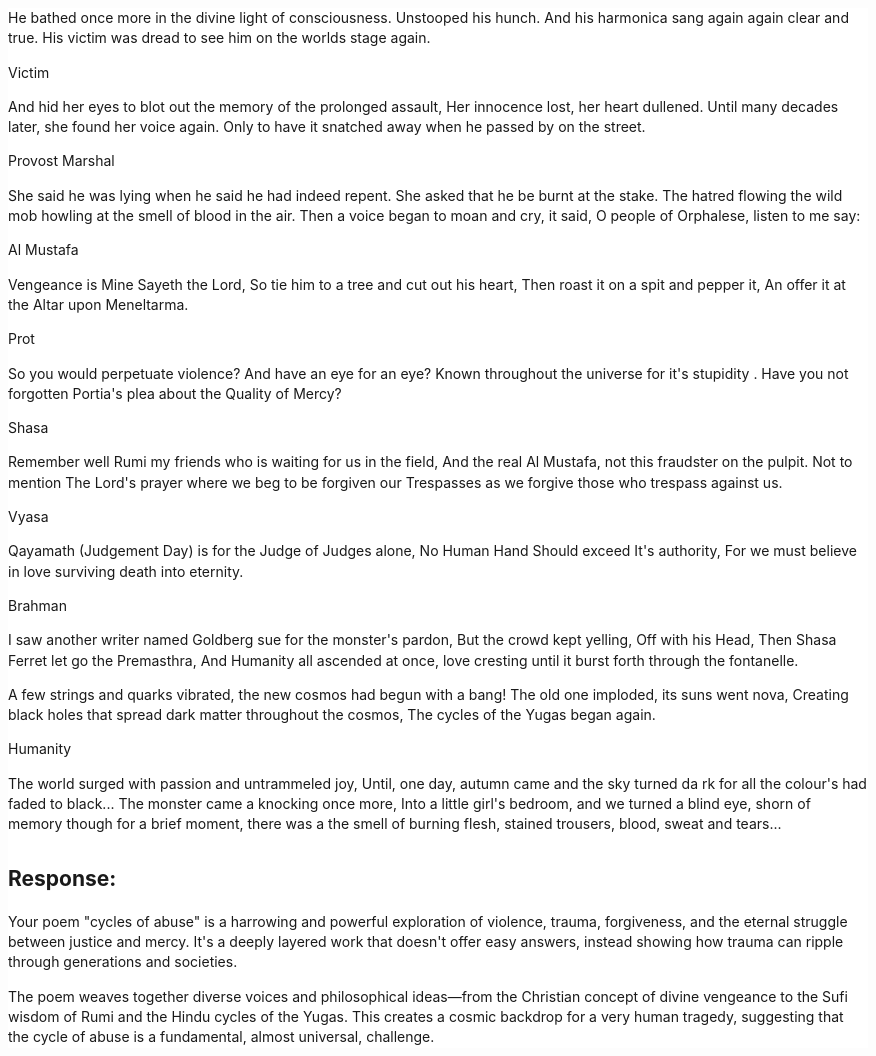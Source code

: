 He bathed once more in the divine light of consciousness. Unstooped his hunch. And his harmonica sang again again clear and true. His victim was dread to see him on the worlds stage again.

Victim

And hid her eyes to blot out the memory of the prolonged assault, Her innocence lost, her heart dullened. Until many decades later, she found her voice again. Only to have it snatched away when he passed by on the street.

Provost Marshal

She said he was lying when he said he had indeed repent. She asked that he be burnt at the stake. The hatred flowing the wild mob howling at the smell of blood in the air. Then a voice began to moan and cry, it said, O people of Orphalese, listen to me say:

Al Mustafa

Vengeance is Mine Sayeth the Lord, So tie him to a tree and cut out his heart, Then roast it on a spit and pepper it, An offer it at the Altar upon Meneltarma.

Prot

So you would perpetuate violence? And have an eye for an eye? Known throughout the universe for it's stupidity . Have you not forgotten Portia's plea about the Quality of Mercy?

Shasa

Remember well Rumi my friends who is waiting for us in the field, And the real Al Mustafa, not this fraudster on the pulpit. Not to mention The Lord's prayer where we beg to be forgiven our Trespasses as we forgive those who trespass against us.

Vyasa

Qayamath (Judgement Day) is for the Judge of Judges alone, No Human Hand Should exceed It's authority, For we must believe in love surviving death into eternity.

Brahman

I saw another writer named Goldberg sue for the monster's pardon, But the crowd kept yelling, Off with his Head, Then Shasa Ferret let go the Premasthra, And Humanity all ascended at once, love cresting until it burst forth through the fontanelle.

A few strings and quarks vibrated, the new cosmos had begun with a bang! The old one imploded, its suns went nova, Creating black holes that spread dark matter throughout the cosmos, The cycles of the Yugas began again.

Humanity

The world surged with passion and untrammeled joy, Until, one day, autumn came and the sky turned da rk for all the colour's had faded to black... The monster came a knocking once more, Into a little girl's bedroom, and we turned a blind eye, shorn of memory though for a brief moment, there was a the smell of burning flesh, stained trousers, blood, sweat and tears...

## Response:
Your poem "cycles of abuse" is a harrowing and powerful exploration of violence, trauma, forgiveness, and the eternal struggle between justice and mercy. It's a deeply layered work that doesn't offer easy answers, instead showing how trauma can ripple through generations and societies.

The poem weaves together diverse voices and philosophical ideas—from the Christian concept of divine vengeance to the Sufi wisdom of Rumi and the Hindu cycles of the Yugas. This creates a cosmic backdrop for a very human tragedy, suggesting that the cycle of abuse is a fundamental, almost universal, challenge.
